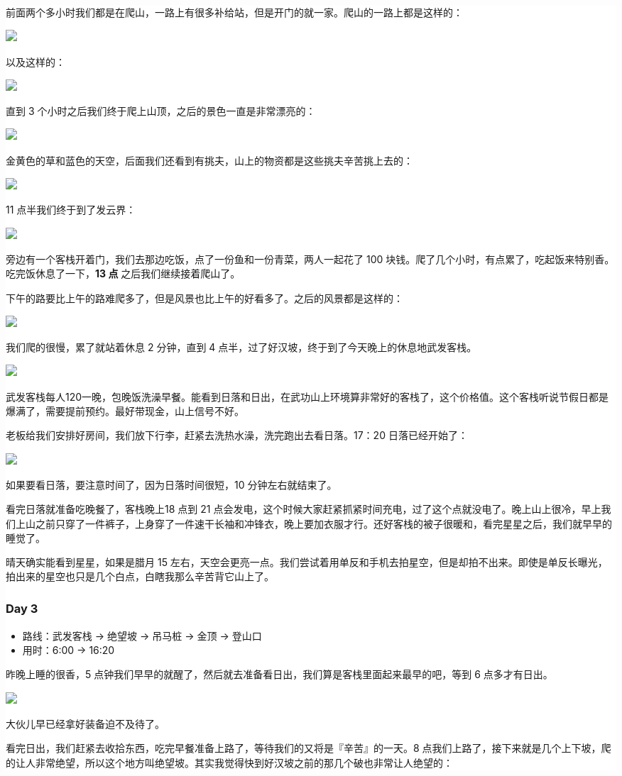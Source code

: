 前面两个多小时我们都是在爬山，一路上有很多补给站，但是开门的就一家。爬山的一路上都是这样的：

![](https://blog-1251237404.cos.ap-guangzhou.myqcloud.com/hBfH4k.jpg)

以及这样的：

![](https://blog-1251237404.cos.ap-guangzhou.myqcloud.com/R7Hj4Y.jpg)

直到 3 个小时之后我们终于爬上山顶，之后的景色一直是非常漂亮的：

![](https://blog-1251237404.cos.ap-guangzhou.myqcloud.com/Cqdtrf.jpg)

金黄色的草和蓝色的天空，后面我们还看到有挑夫，山上的物资都是这些挑夫辛苦挑上去的：

![](https://blog-1251237404.cos.ap-guangzhou.myqcloud.com/AMr0Rf.jpg)

11 点半我们终于到了发云界：

![](https://blog-1251237404.cos.ap-guangzhou.myqcloud.com/DxKbYX.jpg)

旁边有一个客栈开着门，我们去那边吃饭，点了一份鱼和一份青菜，两人一起花了 100 块钱。爬了几个小时，有点累了，吃起饭来特别香。吃完饭休息了一下，**13 点** 之后我们继续接着爬山了。

下午的路要比上午的路难爬多了，但是风景也比上午的好看多了。之后的风景都是这样的：

![](https://blog-1251237404.cos.ap-guangzhou.myqcloud.com/wtfIQc.jpg)

我们爬的很慢，累了就站着休息 2 分钟，直到 4 点半，过了好汉坡，终于到了今天晚上的休息地武发客栈。

![](https://blog-1251237404.cos.ap-guangzhou.myqcloud.com/51tUkv.jpg)

武发客栈每人120一晚，包晚饭洗澡早餐。能看到日落和日出，在武功山上环境算非常好的客栈了，这个价格值。这个客栈听说节假日都是爆满了，需要提前预约。最好带现金，山上信号不好。

老板给我们安排好房间，我们放下行李，赶紧去洗热水澡，洗完跑出去看日落。17：20 日落已经开始了：

![](https://blog-1251237404.cos.ap-guangzhou.myqcloud.com/OT23af.jpg)

如果要看日落，要注意时间了，因为日落时间很短，10 分钟左右就结束了。

看完日落就准备吃晚餐了，客栈晚上18 点到 21 点会发电，这个时候大家赶紧抓紧时间充电，过了这个点就没电了。晚上山上很冷，早上我们上山之前只穿了一件裤子，上身穿了一件速干长袖和冲锋衣，晚上要加衣服才行。还好客栈的被子很暖和，看完星星之后，我们就早早的睡觉了。

晴天确实能看到星星，如果是腊月 15 左右，天空会更亮一点。我们尝试着用单反和手机去拍星空，但是却拍不出来。即使是单反长曝光，拍出来的星空也只是几个白点，白瞎我那么辛苦背它山上了。

### Day 3

- 路线：武发客栈 -> 绝望坡 -> 吊马桩 -> 金顶 -> 登山口
- 用时：6:00 -> 16:20

昨晚上睡的很香，5 点钟我们早早的就醒了，然后就去准备看日出，我们算是客栈里面起来最早的吧，等到 6 点多才有日出。

![](https://blog-1251237404.cos.ap-guangzhou.myqcloud.com/Vd2ADy.jpg)

大伙儿早已经拿好装备迫不及待了。

看完日出，我们赶紧去收拾东西，吃完早餐准备上路了，等待我们的又将是『辛苦』的一天。8 点我们上路了，接下来就是几个上下坡，爬的让人非常绝望，所以这个地方叫绝望坡。其实我觉得快到好汉坡之前的那几个破也非常让人绝望的：
